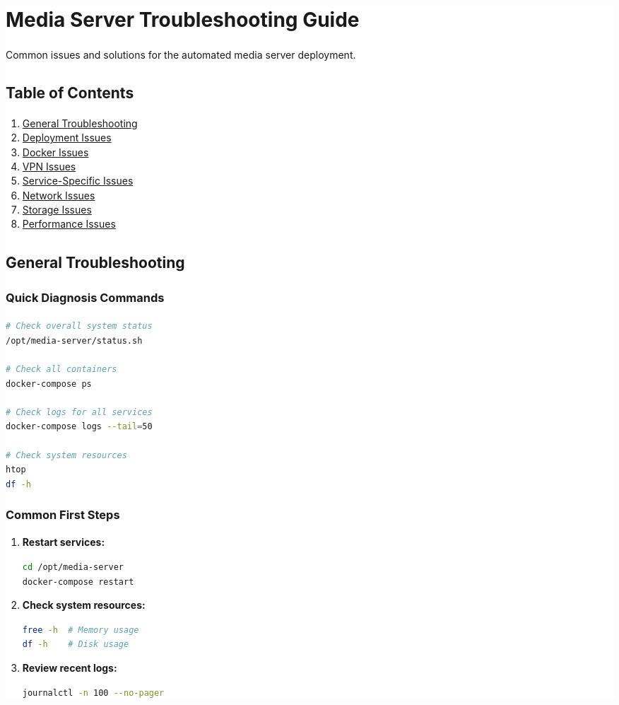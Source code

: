 # Media Server Troubleshooting Guide

Common issues and solutions for the automated media server deployment.

## Table of Contents

1. [General Troubleshooting](#general-troubleshooting)
2. [Deployment Issues](#deployment-issues)
3. [Docker Issues](#docker-issues)
4. [VPN Issues](#vpn-issues)
5. [Service-Specific Issues](#service-specific-issues)
6. [Network Issues](#network-issues)
7. [Storage Issues](#storage-issues)
8. [Performance Issues](#performance-issues)

## General Troubleshooting

### Quick Diagnosis Commands

```bash
# Check overall system status
/opt/media-server/status.sh

# Check all containers
docker-compose ps

# Check logs for all services
docker-compose logs --tail=50

# Check system resources
htop
df -h
```

### Common First Steps

1. **Restart services:**
   ```bash
   cd /opt/media-server
   docker-compose restart
   ```

2. **Check system resources:**
   ```bash
   free -h  # Memory usage
   df -h    # Disk usage
   ```

3. **Review recent logs:**
   ```bash
   journalctl -n 100 --no-pager
   ```
